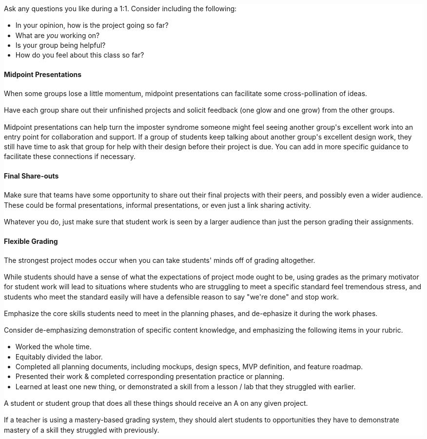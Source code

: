 Ask any questions you like during a 1:1. Consider including the following:

* In your opinion, how is the project going so far?
* What are _you_ working on?
* Is your group being helpful?
* How do you feel about this class so far?

#### Midpoint Presentations

When some groups lose a little momentum, midpoint presentations can facilitate some cross-pollination of ideas.

Have each group share out their unfinished projects and solicit feedback (one glow and one grow) from the other groups.

Midpoint presentations can help turn the imposter syndrome someone might feel seeing another group's excellent work into an entry point for collaboration and support. If a group of students keep talking about another group's excellent design work, they still have time to ask that group for help with their design before their project is due. You can add in more specific guidance to facilitate these connections if necessary.

#### Final Share-outs

Make sure that teams have some opportunity to share out their final projects with their peers, and possibly even a wider audience. These could be formal presentations, informal presentations, or even just a link sharing activity.

Whatever you do, just make sure that student work is seen by a larger audience than just the person grading their assignments.

#### Flexible Grading

The strongest project modes occur when you can take students' minds off of grading altogether.

While students should have a sense of what the expectations of project mode ought to be, using grades as the primary motivator for student work will lead to situations where students who are struggling to meet a specific standard feel tremendous stress, and students who meet the standard easily will have a defensible reason to say "we're done" and stop work.

Emphasize the core skills students need to meet in the planning phases, and de-ephasize it during the work phases.

Consider de-emphasizing demonstration of specific content knowledge, and emphasizing the following items in your rubric.

* Worked the whole time.
* Equitably divided the labor.
* Completed all planning documents, including mockups, design specs, MVP definition, and feature roadmap.
* Presented their work & completed corresponding presentation practice or planning.
* Learned at least one new thing, or demonstrated a skill from a lesson / lab that they struggled with earlier.

A student or student group that does all these things should receive an A on any given project.

If a teacher is using a mastery-based grading system, they should alert students to opportunities they have to demonstrate mastery of a skill they struggled with previously.
